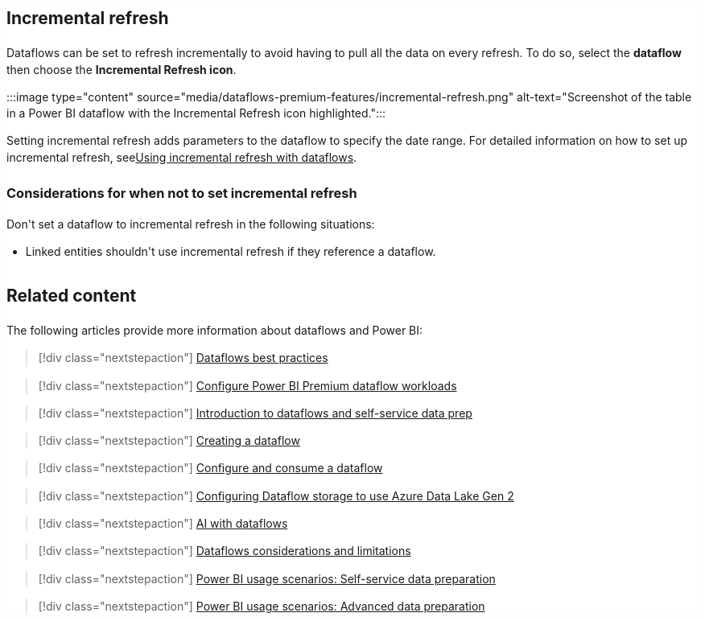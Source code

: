 ## Incremental refresh

Dataflows can be set to refresh incrementally to avoid having to pull all the data on every refresh. To do so, select the **dataflow** then choose the **Incremental Refresh icon**.

:::image type="content" source="media/dataflows-premium-features/incremental-refresh.png" alt-text="Screenshot of the table in a Power BI dataflow with the Incremental Refresh icon highlighted.":::

Setting incremental refresh adds parameters to the dataflow to specify the date range. For detailed information on how to set up incremental refresh, see[Using incremental refresh with dataflows](/power-query/dataflows/incremental-refresh).

### Considerations for when not to set incremental refresh

Don't set a dataflow to incremental refresh in the following situations:

* Linked entities shouldn't use incremental refresh if they reference a dataflow.

## Related content

The following articles provide more information about dataflows and Power BI:

> [!div class="nextstepaction"]
> [Dataflows best practices](dataflows-best-practices.md)

> [!div class="nextstepaction"]
> [Configure Power BI Premium dataflow workloads](dataflows-premium-workload-configuration.md)

> [!div class="nextstepaction"]
> [Introduction to dataflows and self-service data prep](dataflows-introduction-self-service.md)

> [!div class="nextstepaction"]
> [Creating a dataflow](dataflows-create.md)

> [!div class="nextstepaction"]
> [Configure and consume a dataflow](dataflows-configure-consume.md)

> [!div class="nextstepaction"]
> [Configuring Dataflow storage to use Azure Data Lake Gen 2](dataflows-azure-data-lake-storage-integration.md)

> [!div class="nextstepaction"]
> [AI with dataflows](dataflows-machine-learning-integration.md)

> [!div class="nextstepaction"]
> [Dataflows considerations and limitations](dataflows-features-limitations.md)

> [!div class="nextstepaction"]
> [Power BI usage scenarios: Self-service data preparation](../../guidance/powerbi-implementation-planning-usage-scenario-self-service-data-preparation.md)

> [!div class="nextstepaction"]
> [Power BI usage scenarios: Advanced data preparation](../../guidance/powerbi-implementation-planning-usage-scenario-advanced-data-preparation.md)
